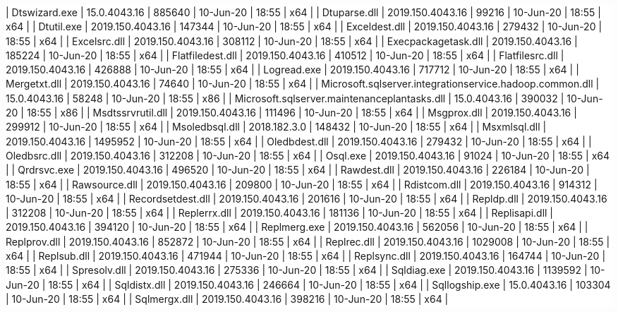| Dtswizard.exe                                            | 15.0.4043.16     | 885640    | 10-Jun-20 | 18:55 | x64      |
| Dtuparse.dll                                             | 2019.150.4043.16 | 99216     | 10-Jun-20 | 18:55 | x64      |
| Dtutil.exe                                               | 2019.150.4043.16 | 147344    | 10-Jun-20 | 18:55 | x64      |
| Exceldest.dll                                            | 2019.150.4043.16 | 279432    | 10-Jun-20 | 18:55 | x64      |
| Excelsrc.dll                                             | 2019.150.4043.16 | 308112    | 10-Jun-20 | 18:55 | x64      |
| Execpackagetask.dll                                      | 2019.150.4043.16 | 185224    | 10-Jun-20 | 18:55 | x64      |
| Flatfiledest.dll                                         | 2019.150.4043.16 | 410512    | 10-Jun-20 | 18:55 | x64      |
| Flatfilesrc.dll                                          | 2019.150.4043.16 | 426888    | 10-Jun-20 | 18:55 | x64      |
| Logread.exe                                              | 2019.150.4043.16 | 717712    | 10-Jun-20 | 18:55 | x64      |
| Mergetxt.dll                                             | 2019.150.4043.16 | 74640     | 10-Jun-20 | 18:55 | x64      |
| Microsoft.sqlserver.integrationservice.hadoop.common.dll | 15.0.4043.16     | 58248     | 10-Jun-20 | 18:55 | x86      |
| Microsoft.sqlserver.maintenanceplantasks.dll             | 15.0.4043.16     | 390032    | 10-Jun-20 | 18:55 | x86      |
| Msdtssrvrutil.dll                                        | 2019.150.4043.16 | 111496    | 10-Jun-20 | 18:55 | x64      |
| Msgprox.dll                                              | 2019.150.4043.16 | 299912    | 10-Jun-20 | 18:55 | x64      |
| Msoledbsql.dll                                           | 2018.182.3.0     | 148432    | 10-Jun-20 | 18:55 | x64      |
| Msxmlsql.dll                                             | 2019.150.4043.16 | 1495952   | 10-Jun-20 | 18:55 | x64      |
| Oledbdest.dll                                            | 2019.150.4043.16 | 279432    | 10-Jun-20 | 18:55 | x64      |
| Oledbsrc.dll                                             | 2019.150.4043.16 | 312208    | 10-Jun-20 | 18:55 | x64      |
| Osql.exe                                                 | 2019.150.4043.16 | 91024     | 10-Jun-20 | 18:55 | x64      |
| Qrdrsvc.exe                                              | 2019.150.4043.16 | 496520    | 10-Jun-20 | 18:55 | x64      |
| Rawdest.dll                                              | 2019.150.4043.16 | 226184    | 10-Jun-20 | 18:55 | x64      |
| Rawsource.dll                                            | 2019.150.4043.16 | 209800    | 10-Jun-20 | 18:55 | x64      |
| Rdistcom.dll                                             | 2019.150.4043.16 | 914312    | 10-Jun-20 | 18:55 | x64      |
| Recordsetdest.dll                                        | 2019.150.4043.16 | 201616    | 10-Jun-20 | 18:55 | x64      |
| Repldp.dll                                               | 2019.150.4043.16 | 312208    | 10-Jun-20 | 18:55 | x64      |
| Replerrx.dll                                             | 2019.150.4043.16 | 181136    | 10-Jun-20 | 18:55 | x64      |
| Replisapi.dll                                            | 2019.150.4043.16 | 394120    | 10-Jun-20 | 18:55 | x64      |
| Replmerg.exe                                             | 2019.150.4043.16 | 562056    | 10-Jun-20 | 18:55 | x64      |
| Replprov.dll                                             | 2019.150.4043.16 | 852872    | 10-Jun-20 | 18:55 | x64      |
| Replrec.dll                                              | 2019.150.4043.16 | 1029008   | 10-Jun-20 | 18:55 | x64      |
| Replsub.dll                                              | 2019.150.4043.16 | 471944    | 10-Jun-20 | 18:55 | x64      |
| Replsync.dll                                             | 2019.150.4043.16 | 164744    | 10-Jun-20 | 18:55 | x64      |
| Spresolv.dll                                             | 2019.150.4043.16 | 275336    | 10-Jun-20 | 18:55 | x64      |
| Sqldiag.exe                                              | 2019.150.4043.16 | 1139592   | 10-Jun-20 | 18:55 | x64      |
| Sqldistx.dll                                             | 2019.150.4043.16 | 246664    | 10-Jun-20 | 18:55 | x64      |
| Sqllogship.exe                                           | 15.0.4043.16     | 103304    | 10-Jun-20 | 18:55 | x64      |
| Sqlmergx.dll                                             | 2019.150.4043.16 | 398216    | 10-Jun-20 | 18:55 | x64      |
